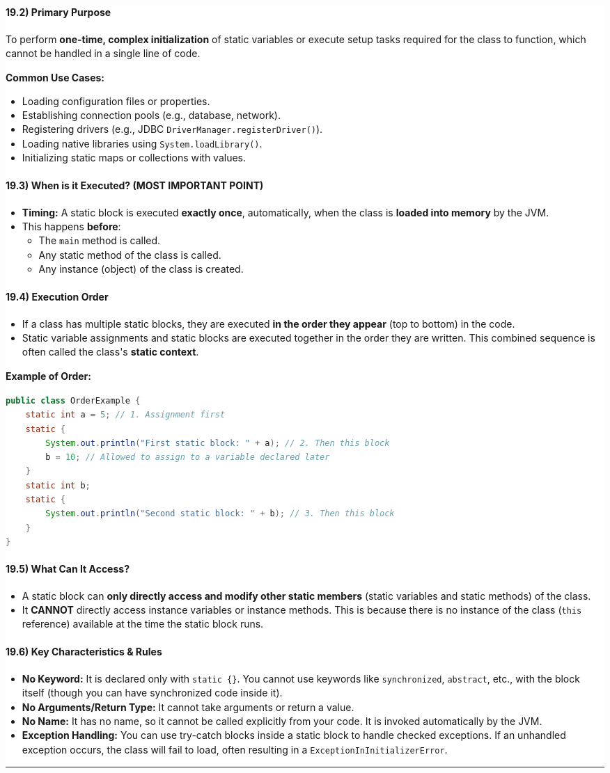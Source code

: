 #### **19.2) Primary Purpose**
To perform **one-time, complex initialization** of static variables or execute setup tasks required for the class to function, which cannot be handled in a single line of code.

**Common Use Cases:**
*   Loading configuration files or properties.
*   Establishing connection pools (e.g., database, network).
*   Registering drivers (e.g., JDBC `DriverManager.registerDriver()`).
*   Loading native libraries using `System.loadLibrary()`.
*   Initializing static maps or collections with values.

#### **19.3) When is it Executed? (MOST IMPORTANT POINT)**
*   **Timing:** A static block is executed **exactly once**, automatically, when the class is **loaded into memory** by the JVM.
*   This happens **before**:
    *   The `main` method is called.
    *   Any static method of the class is called.
    *   Any instance (object) of the class is created.

#### **19.4) Execution Order**
*   If a class has multiple static blocks, they are executed **in the order they appear** (top to bottom) in the code.
*   Static variable assignments and static blocks are executed together in the order they are written. This combined sequence is often called the class's **static context**.

**Example of Order:**
```java
public class OrderExample {
    static int a = 5; // 1. Assignment first
    static {
        System.out.println("First static block: " + a); // 2. Then this block
        b = 10; // Allowed to assign to a variable declared later
    }
    static int b;
    static {
        System.out.println("Second static block: " + b); // 3. Then this block
    }
}
```

#### **19.5) What Can It Access?**
*   A static block can **only directly access and modify other static members** (static variables and static methods) of the class.
*   It **CANNOT** directly access instance variables or instance methods. This is because there is no instance of the class (`this` reference) available at the time the static block runs.

#### **19.6) Key Characteristics & Rules**
*   **No Keyword:** It is declared only with `static {}`. You cannot use keywords like `synchronized`, `abstract`, etc., with the block itself (though you can have synchronized code inside it).
*   **No Arguments/Return Type:** It cannot take arguments or return a value.
*   **No Name:** It has no name, so it cannot be called explicitly from your code. It is invoked automatically by the JVM.
*   **Exception Handling:** You can use try-catch blocks inside a static block to handle checked exceptions. If an unhandled exception occurs, the class will fail to load, often resulting in a `ExceptionInInitializerError`.

---
